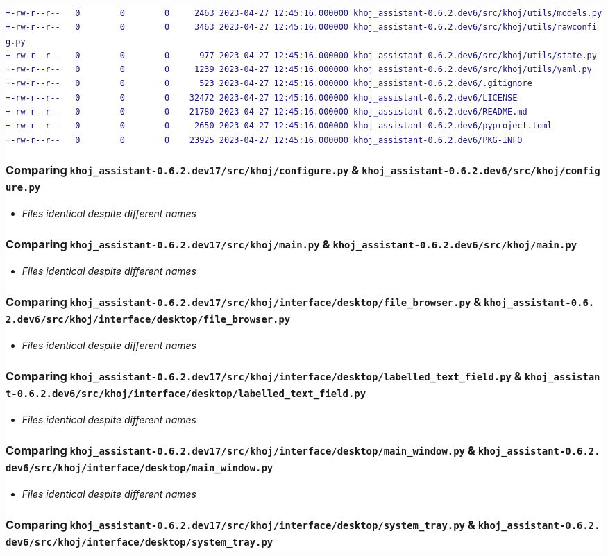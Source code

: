 ```diff
+-rw-r--r--   0        0        0     2463 2023-04-27 12:45:16.000000 khoj_assistant-0.6.2.dev6/src/khoj/utils/models.py
+-rw-r--r--   0        0        0     3463 2023-04-27 12:45:16.000000 khoj_assistant-0.6.2.dev6/src/khoj/utils/rawconfig.py
+-rw-r--r--   0        0        0      977 2023-04-27 12:45:16.000000 khoj_assistant-0.6.2.dev6/src/khoj/utils/state.py
+-rw-r--r--   0        0        0     1239 2023-04-27 12:45:16.000000 khoj_assistant-0.6.2.dev6/src/khoj/utils/yaml.py
+-rw-r--r--   0        0        0      523 2023-04-27 12:45:16.000000 khoj_assistant-0.6.2.dev6/.gitignore
+-rw-r--r--   0        0        0    32472 2023-04-27 12:45:16.000000 khoj_assistant-0.6.2.dev6/LICENSE
+-rw-r--r--   0        0        0    21780 2023-04-27 12:45:16.000000 khoj_assistant-0.6.2.dev6/README.md
+-rw-r--r--   0        0        0     2650 2023-04-27 12:45:16.000000 khoj_assistant-0.6.2.dev6/pyproject.toml
+-rw-r--r--   0        0        0    23925 2023-04-27 12:45:16.000000 khoj_assistant-0.6.2.dev6/PKG-INFO
```

### Comparing `khoj_assistant-0.6.2.dev17/src/khoj/configure.py` & `khoj_assistant-0.6.2.dev6/src/khoj/configure.py`

 * *Files identical despite different names*

### Comparing `khoj_assistant-0.6.2.dev17/src/khoj/main.py` & `khoj_assistant-0.6.2.dev6/src/khoj/main.py`

 * *Files identical despite different names*

### Comparing `khoj_assistant-0.6.2.dev17/src/khoj/interface/desktop/file_browser.py` & `khoj_assistant-0.6.2.dev6/src/khoj/interface/desktop/file_browser.py`

 * *Files identical despite different names*

### Comparing `khoj_assistant-0.6.2.dev17/src/khoj/interface/desktop/labelled_text_field.py` & `khoj_assistant-0.6.2.dev6/src/khoj/interface/desktop/labelled_text_field.py`

 * *Files identical despite different names*

### Comparing `khoj_assistant-0.6.2.dev17/src/khoj/interface/desktop/main_window.py` & `khoj_assistant-0.6.2.dev6/src/khoj/interface/desktop/main_window.py`

 * *Files identical despite different names*

### Comparing `khoj_assistant-0.6.2.dev17/src/khoj/interface/desktop/system_tray.py` & `khoj_assistant-0.6.2.dev6/src/khoj/interface/desktop/system_tray.py`
